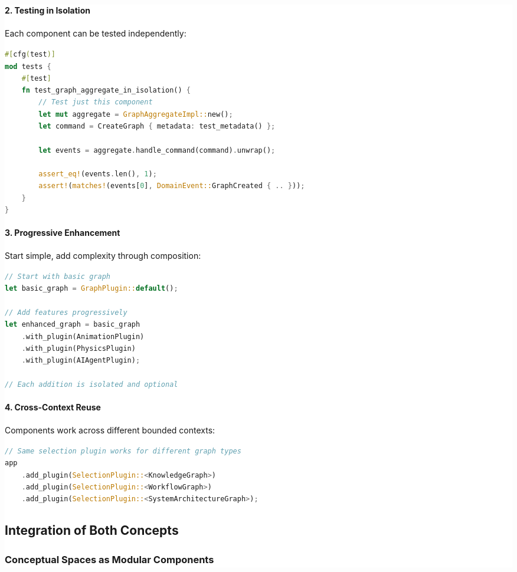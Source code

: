 #### 2. Testing in Isolation

Each component can be tested independently:

```rust
#[cfg(test)]
mod tests {
    #[test]
    fn test_graph_aggregate_in_isolation() {
        // Test just this component
        let mut aggregate = GraphAggregateImpl::new();
        let command = CreateGraph { metadata: test_metadata() };

        let events = aggregate.handle_command(command).unwrap();

        assert_eq!(events.len(), 1);
        assert!(matches!(events[0], DomainEvent::GraphCreated { .. }));
    }
}
```

#### 3. Progressive Enhancement

Start simple, add complexity through composition:

```rust
// Start with basic graph
let basic_graph = GraphPlugin::default();

// Add features progressively
let enhanced_graph = basic_graph
    .with_plugin(AnimationPlugin)
    .with_plugin(PhysicsPlugin)
    .with_plugin(AIAgentPlugin);

// Each addition is isolated and optional
```

#### 4. Cross-Context Reuse

Components work across different bounded contexts:

```rust
// Same selection plugin works for different graph types
app
    .add_plugin(SelectionPlugin::<KnowledgeGraph>)
    .add_plugin(SelectionPlugin::<WorkflowGraph>)
    .add_plugin(SelectionPlugin::<SystemArchitectureGraph>);
```

## Integration of Both Concepts

### Conceptual Spaces as Modular Components
